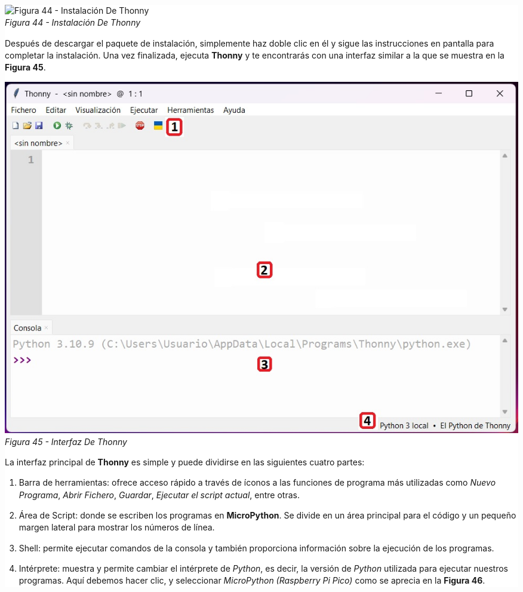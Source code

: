 ![Figura 44 - Instalación De Thonny](./images/Figura44-InstalaciónDeThonny.jpg)  
*Figura 44 - Instalación De Thonny*

Después de descargar el paquete de instalación, simplemente haz doble clic en él y sigue las instrucciones en pantalla para completar la instalación. Una vez finalizada, ejecuta **Thonny** y te encontrarás con una interfaz similar a la que se muestra en la **Figura 45**.

![Figura 45 - Interfaz De Thonny](./images/Figura45-InterfazDeThonny.jpg)  
*Figura 45 - Interfaz De Thonny*

La interfaz principal de **Thonny** es simple y puede dividirse en las siguientes cuatro partes:

1. Barra de herramientas: ofrece acceso rápido a través de íconos a las funciones de programa más utilizadas como *Nuevo Programa*, *Abrir Fichero*, *Guardar*, *Ejecutar el script actual*, entre otras.

2. Área de Script: donde se escriben los programas en **MicroPython**. Se divide en un área principal para el código y un pequeño margen lateral para mostrar los números de línea.

3. Shell: permite ejecutar comandos de la consola y también proporciona información sobre la ejecución de los programas.

4. Intérprete: muestra y permite cambiar el intérprete de *Python*, es decir, la versión de *Python* utilizada para ejecutar nuestros programas. Aquí debemos hacer clic, y seleccionar *MicroPython (Raspberry Pi Pico)* como se aprecia en la **Figura 46**.
